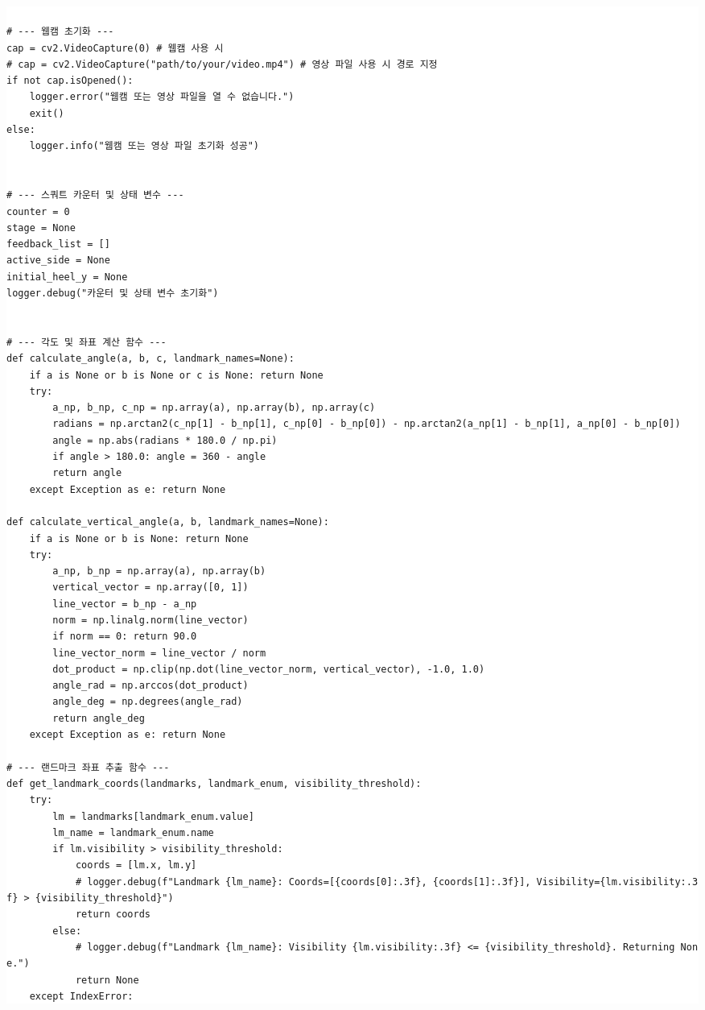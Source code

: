 ```

# --- 웹캠 초기화 ---
cap = cv2.VideoCapture(0) # 웹캠 사용 시
# cap = cv2.VideoCapture("path/to/your/video.mp4") # 영상 파일 사용 시 경로 지정
if not cap.isOpened():
    logger.error("웹캠 또는 영상 파일을 열 수 없습니다.")
    exit()
else:
    logger.info("웹캠 또는 영상 파일 초기화 성공")


# --- 스쿼트 카운터 및 상태 변수 ---
counter = 0
stage = None 
feedback_list = [] 
active_side = None 
initial_heel_y = None 
logger.debug("카운터 및 상태 변수 초기화")


# --- 각도 및 좌표 계산 함수 ---
def calculate_angle(a, b, c, landmark_names=None):
    if a is None or b is None or c is None: return None
    try:
        a_np, b_np, c_np = np.array(a), np.array(b), np.array(c)
        radians = np.arctan2(c_np[1] - b_np[1], c_np[0] - b_np[0]) - np.arctan2(a_np[1] - b_np[1], a_np[0] - b_np[0])
        angle = np.abs(radians * 180.0 / np.pi)
        if angle > 180.0: angle = 360 - angle
        return angle
    except Exception as e: return None

def calculate_vertical_angle(a, b, landmark_names=None):
    if a is None or b is None: return None
    try:
        a_np, b_np = np.array(a), np.array(b)
        vertical_vector = np.array([0, 1]) 
        line_vector = b_np - a_np
        norm = np.linalg.norm(line_vector)
        if norm == 0: return 90.0 
        line_vector_norm = line_vector / norm
        dot_product = np.clip(np.dot(line_vector_norm, vertical_vector), -1.0, 1.0) 
        angle_rad = np.arccos(dot_product)
        angle_deg = np.degrees(angle_rad)
        return angle_deg 
    except Exception as e: return None

# --- 랜드마크 좌표 추출 함수 ---
def get_landmark_coords(landmarks, landmark_enum, visibility_threshold):
    try:
        lm = landmarks[landmark_enum.value]
        lm_name = landmark_enum.name 
        if lm.visibility > visibility_threshold:
            coords = [lm.x, lm.y]
            # logger.debug(f"Landmark {lm_name}: Coords=[{coords[0]:.3f}, {coords[1]:.3f}], Visibility={lm.visibility:.3f} > {visibility_threshold}")
            return coords
        else:
            # logger.debug(f"Landmark {lm_name}: Visibility {lm.visibility:.3f} <= {visibility_threshold}. Returning None.")
            return None
    except IndexError:
```